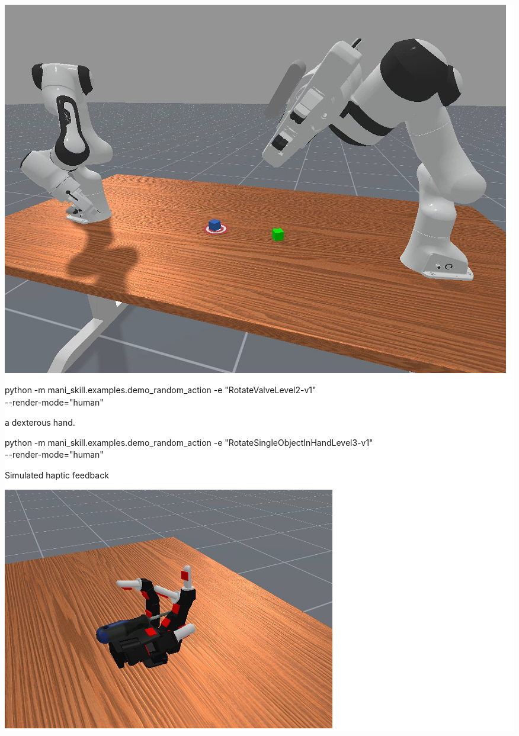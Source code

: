 ![](assets/2025-03-07-16-21-26-image.png)

python -m mani_skill.examples.demo_random_action -e "RotateValveLevel2-v1" \
  --render-mode="human"

a dexterous hand.

python -m mani_skill.examples.demo_random_action -e "RotateSingleObjectInHandLevel3-v1" \
  --render-mode="human"

Simulated haptic feedback

![](assets/2025-03-07-16-25-23-image.png)
